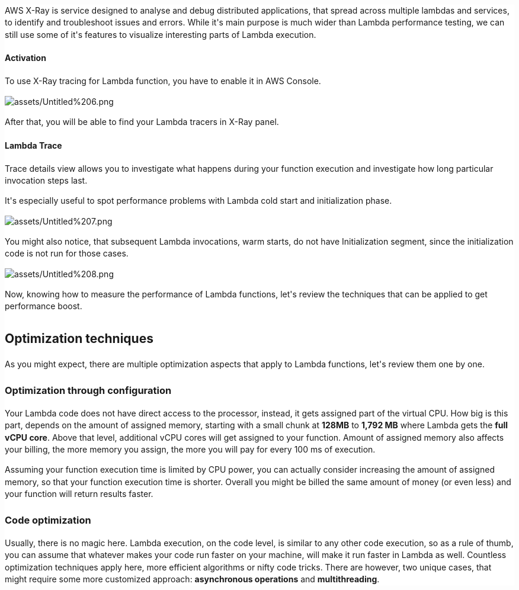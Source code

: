 AWS X-Ray is service designed to analyse and debug distributed applications, that spread across multiple lambdas and services, to identify and troubleshoot issues and errors. While it's main purpose is much wider than Lambda performance testing, we can still use some of it's features to visualize interesting parts of Lambda execution.

#### Activation

To use X-Ray tracing for Lambda function, you have to enable it in AWS Console.

![assets/Untitled%206.png](/assets/optimizing-aws-lambda/Untitled-6.png)

After that, you will be able to find your Lambda tracers in X-Ray panel.

#### Lambda Trace

Trace details view allows you to investigate what happens during your function execution and investigate how long particular invocation steps last.

It's especially useful to spot performance problems with Lambda cold start and initialization phase.

![assets/Untitled%207.png](/assets/optimizing-aws-lambda/Untitled-7.png)

You might also notice, that subsequent Lambda invocations, warm starts, do not have Initialization segment, since the initialization code is not run for those cases.

![assets/Untitled%208.png](/assets/optimizing-aws-lambda/Untitled-8.png)

Now, knowing how to measure the performance of Lambda functions, let's review the techniques that can be applied to get performance boost.

## Optimization techniques

As you might expect, there are multiple optimization aspects that apply to Lambda functions, let's review them one by one.

### Optimization through configuration

Your Lambda code does not have direct access to the processor, instead, it gets assigned part of the virtual CPU. How big is this part, depends on the amount of assigned memory, starting with a small chunk at **128MB** to **1,792 MB** where Lambda gets the **full vCPU core**. Above that level, additional vCPU cores will get assigned to your function. Amount of assigned memory also affects your billing, the more memory you assign, the more you will pay for every 100 ms of execution.

Assuming your function execution time is limited by CPU power, you can actually consider increasing the amount of assigned memory, so that your function execution time is shorter. Overall you might be billed the same amount of money (or even less) and your function will return results faster.

### Code optimization

Usually, there is no magic here. Lambda execution, on the code level, is similar to any other code execution, so as a rule of thumb, you can assume that whatever makes your code run faster on your machine, will make it run faster in Lambda as well. Countless optimization techniques apply here, more efficient algorithms or nifty code tricks. There are however, two unique cases, that might require some more customized approach: **asynchronous operations** and **multithreading**.

